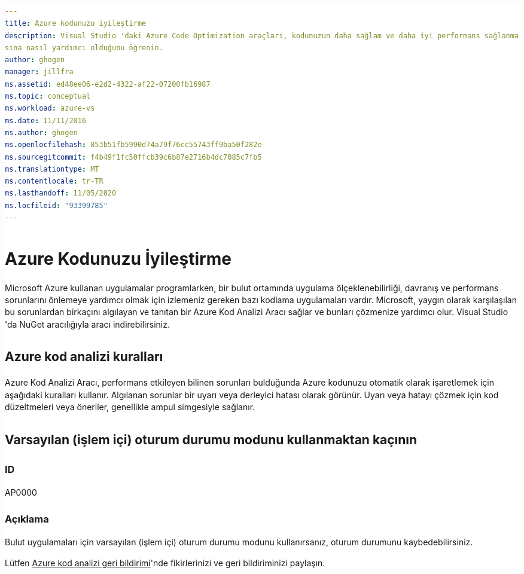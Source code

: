```yaml
---
title: Azure kodunuzu iyileştirme
description: Visual Studio 'daki Azure Code Optimization araçları, kodunuzun daha sağlam ve daha iyi performans sağlanmasına nasıl yardımcı olduğunu öğrenin.
author: ghogen
manager: jillfra
ms.assetid: ed48ee06-e2d2-4322-af22-07200fb16987
ms.topic: conceptual
ms.workload: azure-vs
ms.date: 11/11/2016
ms.author: ghogen
ms.openlocfilehash: 853b51fb5990d74a79f76cc55743ff9ba50f282e
ms.sourcegitcommit: f4b49f1fc50ffcb39c6b87e2716b4dc7085c7fb5
ms.translationtype: MT
ms.contentlocale: tr-TR
ms.lasthandoff: 11/05/2020
ms.locfileid: "93399785"
---
```

# <a name="optimizing-your-azure-code"></a>Azure Kodunuzu İyileştirme
Microsoft Azure kullanan uygulamalar programlarken, bir bulut ortamında uygulama ölçeklenebilirliği, davranış ve performans sorunlarını önlemeye yardımcı olmak için izlemeniz gereken bazı kodlama uygulamaları vardır. Microsoft, yaygın olarak karşılaşılan bu sorunlardan birkaçını algılayan ve tanıtan bir Azure Kod Analizi Aracı sağlar ve bunları çözmenize yardımcı olur. Visual Studio 'da NuGet aracılığıyla aracı indirebilirsiniz.

## <a name="azure-code-analysis-rules"></a>Azure kod analizi kuralları
Azure Kod Analizi Aracı, performans etkileyen bilinen sorunları bulduğunda Azure kodunuzu otomatik olarak işaretlemek için aşağıdaki kuralları kullanır. Algılanan sorunlar bir uyarı veya derleyici hatası olarak görünür. Uyarı veya hatayı çözmek için kod düzeltmeleri veya öneriler, genellikle ampul simgesiyle sağlanır.

## <a name="avoid-using-default-in-process-session-state-mode"></a>Varsayılan (işlem içi) oturum durumu modunu kullanmaktan kaçının
### <a name="id"></a>ID
AP0000

### <a name="description"></a>Açıklama
Bulut uygulamaları için varsayılan (işlem içi) oturum durumu modunu kullanırsanız, oturum durumunu kaybedebilirsiniz.

Lütfen [Azure kod analizi geri bildirimi](https://social.msdn.microsoft.com/Forums/en-US/home)'nde fikirlerinizi ve geri bildiriminizi paylaşın.
